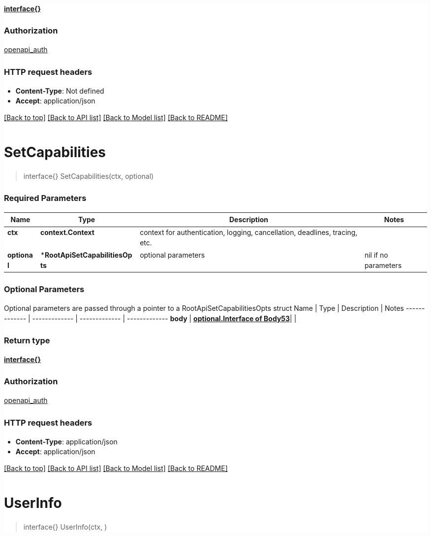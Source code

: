 [**interface{}**](interface{}.md)

### Authorization

[openapi_auth](../README.md#openapi_auth)

### HTTP request headers

 - **Content-Type**: Not defined
 - **Accept**: application/json

[[Back to top]](#) [[Back to API list]](../README.md#documentation-for-api-endpoints) [[Back to Model list]](../README.md#documentation-for-models) [[Back to README]](../README.md)

# **SetCapabilities**
> interface{} SetCapabilities(ctx, optional)


### Required Parameters

Name | Type | Description  | Notes
------------- | ------------- | ------------- | -------------
 **ctx** | **context.Context** | context for authentication, logging, cancellation, deadlines, tracing, etc.
 **optional** | ***RootApiSetCapabilitiesOpts** | optional parameters | nil if no parameters

### Optional Parameters
Optional parameters are passed through a pointer to a RootApiSetCapabilitiesOpts struct
Name | Type | Description  | Notes
------------- | ------------- | ------------- | -------------
 **body** | [**optional.Interface of Body53**](Body53.md)|  | 

### Return type

[**interface{}**](interface{}.md)

### Authorization

[openapi_auth](../README.md#openapi_auth)

### HTTP request headers

 - **Content-Type**: application/json
 - **Accept**: application/json

[[Back to top]](#) [[Back to API list]](../README.md#documentation-for-api-endpoints) [[Back to Model list]](../README.md#documentation-for-models) [[Back to README]](../README.md)

# **UserInfo**
> interface{} UserInfo(ctx, )

